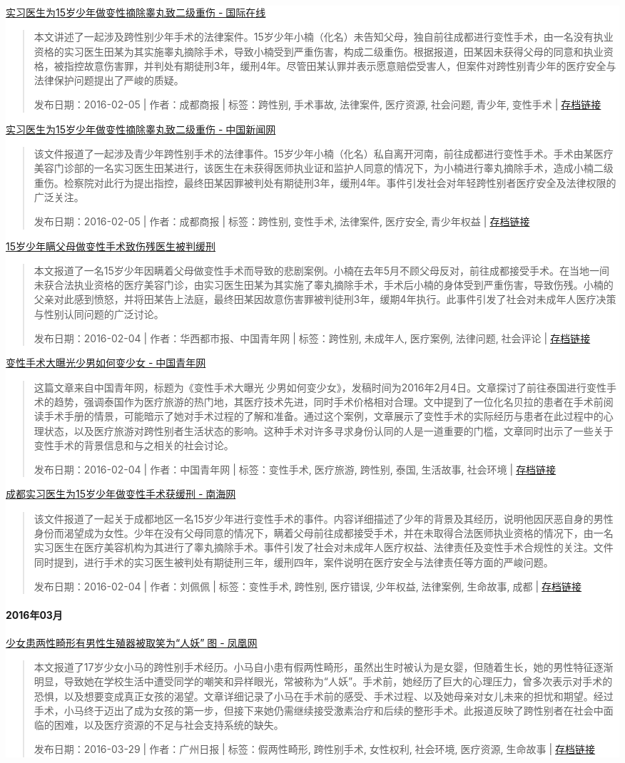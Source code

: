 [实习医生为15岁少年做变性摘除睾丸致二级重伤 - 国际在线](https://news.cri.cn/201625/297348e3-6ef1-a59b-a91f-52e151357993.html)
>
> 本文讲述了一起涉及跨性别少年手术的法律案件。15岁少年小楠（化名）未告知父母，独自前往成都进行变性手术，由一名没有执业资格的实习医生田某为其实施睾丸摘除手术，导致小楠受到严重伤害，构成二级重伤。根据报道，田某因未获得父母的同意和执业资格，被指控故意伤害罪，并判处有期徒刑3年，缓刑4年。尽管田某认罪并表示愿意赔偿受害人，但案件对跨性别青少年的医疗安全与法律保护问题提出了严峻的质疑。
> 
> 发布日期：2016-02-05 | 作者：成都商报 | 标签：跨性别, 手术事故, 法律案件, 医疗资源, 社会问题, 青少年, 变性手术 | [存档链接](https://news.transchinese.org/未分类/news_实习医生为15岁少年做变性摘除睾丸致二级重伤_-_国际在线)

[实习医生为15岁少年做变性摘除睾丸致二级重伤 - 中国新闻网](https://www.chinanews.com/sh/2016/02-05/7748982.shtml)
>
> 该文件报道了一起涉及青少年跨性别手术的法律事件。15岁少年小楠（化名）私自离开河南，前往成都进行变性手术。手术由某医疗美容门诊部的一名实习医生田某进行，该医生在未获得医师执业证和监护人同意的情况下，为小楠进行睾丸摘除手术，造成小楠二级重伤。检察院对此行为提出指控，最终田某因罪被判处有期徒刑3年，缓刑4年。事件引发社会对年轻跨性别者医疗安全及法律权限的广泛关注。
> 
> 发布日期：2016-02-05 | 作者：成都商报 | 标签：跨性别, 变性手术, 法律案件, 医疗安全, 青少年权益 | [存档链接](https://news.transchinese.org/中国新闻网/www_实习医生为15岁少年做变性摘除睾丸致二级重伤_-_中国新闻网)

[15岁少年瞒父母做变性手术致伤残医生被判缓刑](http://news.youth.cn/sh/201602/t20160204_7607849.htm)
>
> 本文报道了一名15岁少年因瞒着父母做变性手术而导致的悲剧案例。小楠在去年5月不顾父母反对，前往成都接受手术。在当地一间未获合法执业资格的医疗美容门诊，由实习医生田某为其实施了睾丸摘除手术，手术后小楠的身体受到严重伤害，导致伤残。小楠的父亲对此感到愤怒，并将田某告上法庭，最终田某因故意伤害罪被判徒刑3年，缓期4年执行。此事件引发了社会对未成年人医疗决策与性别认同问题的广泛讨论。
> 
> 发布日期：2016-02-04 | 作者：华西都市报、中国青年网 | 标签：跨性别, 未成年人, 医疗案例, 法律问题, 社会评论 | [存档链接](https://news.transchinese.org/未分类/news_15岁少年瞒父母做变性手术致伤残医生被判缓刑)

[变性手术大曝光少男如何变少女 - 中国青年网](http://news.youth.cn/sh/201602/t20160204_7604223.htm)
>
> 这篇文章来自中国青年网，标题为《变性手术大曝光 少男如何变少女》，发稿时间为2016年2月4日。文章探讨了前往泰国进行变性手术的趋势，强调泰国作为医疗旅游的热门地，其医疗技术先进，同时手术价格相对合理。文中提到了一位化名贝拉的患者在手术前阅读手术手册的情景，可能暗示了她对手术过程的了解和准备。通过这个案例，文章展示了变性手术的实际经历与患者在此过程中的心理状态，以及医疗旅游对跨性别者生活状态的影响。这种手术对许多寻求身份认同的人是一道重要的门槛，文章同时出示了一些关于变性手术的背景信息和与之相关的社会讨论。
> 
> 发布日期：2016-02-04 | 作者：中国青年网 | 标签：变性手术, 医疗旅游, 跨性别, 泰国, 生活故事, 社会环境 | [存档链接](https://news.transchinese.org/未分类/news_变性手术大曝光少男如何变少女_-_中国青年网)

[成都实习医生为15岁少年做变性手术获缓刑 - 南海网](http://www.hinews.cn/news/system/2016/02/04/030120464.shtml)
>
> 该文件报道了一起关于成都地区一名15岁少年进行变性手术的事件。内容详细描述了少年的背景及其经历，说明他因厌恶自身的男性身份而渴望成为女性。少年在没有父母同意的情况下，瞒着父母前往成都接受手术，并在未取得合法医师执业资格的情况下，由一名实习医生在医疗美容机构为其进行了睾丸摘除手术。事件引发了社会对未成年人医疗权益、法律责任及变性手术合规性的关注。文件同时提到，进行手术的实习医生被判处有期徒刑三年，缓刑四年，案件说明在医疗安全与法律责任等方面的严峻问题。
> 
> 发布日期：2016-02-04 | 作者：刘佩佩 | 标签：变性手术, 跨性别, 医疗错误, 少年权益, 法律案例, 生命故事, 成都 | [存档链接](https://news.transchinese.org/未分类/www_成都实习医生为15岁少年做变性手术获缓刑_-_南海网)



#### 2016年03月

[少女患两性畸形有男性生殖器被取笑为“人妖” 图  - 凤凰网](https://news.ifeng.com/a/20160329/48246967_0.shtml)
>
> 本文报道了17岁少女小马的跨性别手术经历。小马自小患有假两性畸形，虽然出生时被认为是女婴，但随着生长，她的男性特征逐渐明显，导致她在学校生活中遭受同学的嘲笑和异样眼光，常被称为“人妖”。手术前，她经历了巨大的心理压力，曾多次表示对手术的恐惧，以及想要变成真正女孩的渴望。文章详细记录了小马在手术前的感受、手术过程、以及她母亲对女儿未来的担忧和期望。经过手术，小马终于迈出了成为女孩的第一步，但接下来她仍需继续接受激素治疗和后续的整形手术。此报道反映了跨性别者在社会中面临的困难，以及医疗资源的不足与社会支持系统的缺失。
> 
> 发布日期：2016-03-29 | 作者：广州日报 | 标签：假两性畸形, 跨性别手术, 女性权利, 社会环境, 医疗资源, 生命故事 | [存档链接](https://news.transchinese.org/凤凰网/news_少女患两性畸形有男性生殖器被取笑为“人妖”_图__-_凤凰网)
